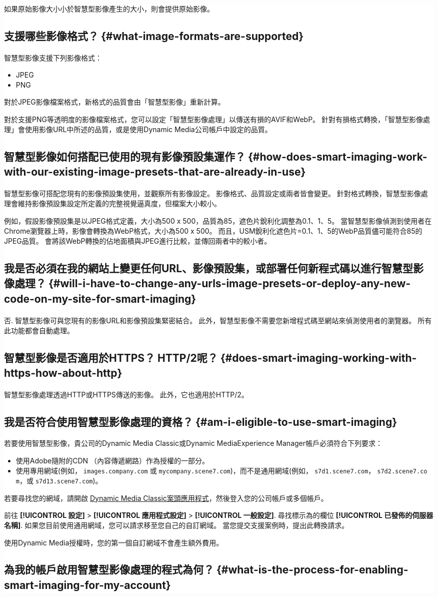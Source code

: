 如果原始影像大小小於智慧型影像產生的大小，則會提供原始影像。

## 支援哪些影像格式？ {#what-image-formats-are-supported}

智慧型影像支援下列影像格式：

* JPEG
* PNG

對於JPEG影像檔案格式，新格式的品質會由「智慧型影像」重新計算。

對於支援PNG等透明度的影像檔案格式，您可以設定「智慧型影像處理」以傳送有損的AVIF和WebP。 針對有損格式轉換，「智慧型影像處理」會使用影像URL中所述的品質，或是使用Dynamic Media公司帳戶中設定的品質。

## 智慧型影像如何搭配已使用的現有影像預設集運作？ {#how-does-smart-imaging-work-with-our-existing-image-presets-that-are-already-in-use}

智慧型影像可搭配您現有的影像預設集使用，並觀察所有影像設定。 影像格式、品質設定或兩者皆會變更。 針對格式轉換，智慧型影像處理會維持影像預設集設定所定義的完整視覺逼真度，但檔案大小較小。

例如，假設影像預設集是以JPEG格式定義，大小為500 x 500，品質為85，遮色片銳利化調整為0.1、1、5。 當智慧型影像偵測到使用者在Chrome瀏覽器上時，影像會轉換為WebP格式，大小為500 x 500。 而且，USM銳利化遮色片=0.1、1、5的WebP品質儘可能符合85的JPEG品質。 會將該WebP轉換的佔地面積與JPEG進行比較，並傳回兩者中的較小者。

## 我是否必須在我的網站上變更任何URL、影像預設集，或部署任何新程式碼以進行智慧型影像處理？ {#will-i-have-to-change-any-urls-image-presets-or-deploy-any-new-code-on-my-site-for-smart-imaging}

否. 智慧型影像可與您現有的影像URL和影像預設集緊密結合。 此外，智慧型影像不需要您新增程式碼至網站來偵測使用者的瀏覽器。 所有此功能都會自動處理。





## 智慧型影像是否適用於HTTPS？ HTTP/2呢？ {#does-smart-imaging-working-with-https-how-about-http}

智慧型影像處理透過HTTP或HTTPS傳送的影像。 此外，它也適用於HTTP/2。

## 我是否符合使用智慧型影像處理的資格？ {#am-i-eligible-to-use-smart-imaging}

若要使用智慧型影像，貴公司的Dynamic Media Classic或Dynamic MediaExperience Manager帳戶必須符合下列要求：

* 使用Adobe隨附的CDN （內容傳遞網路）作為授權的一部分。
* 使用專用網域(例如， `images.company.com` 或 `mycompany.scene7.com`)，而不是通用網域(例如， `s7d1.scene7.com`， `s7d2.scene7.com`，或 `s7d13.scene7.com`)。

若要尋找您的網域，請開啟 [Dynamic Media Classic案頭應用程式](https://experienceleague.adobe.com/docs/dynamic-media-classic/using/getting-started/signing-out.html#getting-started)，然後登入您的公司帳戶或多個帳戶。

前往 **[!UICONTROL 設定]** > **[!UICONTROL 應用程式設定]** > **[!UICONTROL 一般設定]**. 尋找標示為的欄位 **[!UICONTROL 已發佈的伺服器名稱]**. 如果您目前使用通用網域，您可以請求移至您自己的自訂網域。 當您提交支援案例時，提出此轉換請求。

使用Dynamic Media授權時，您的第一個自訂網域不會產生額外費用。

## 為我的帳戶啟用智慧型影像處理的程式為何？ {#what-is-the-process-for-enabling-smart-imaging-for-my-account}
